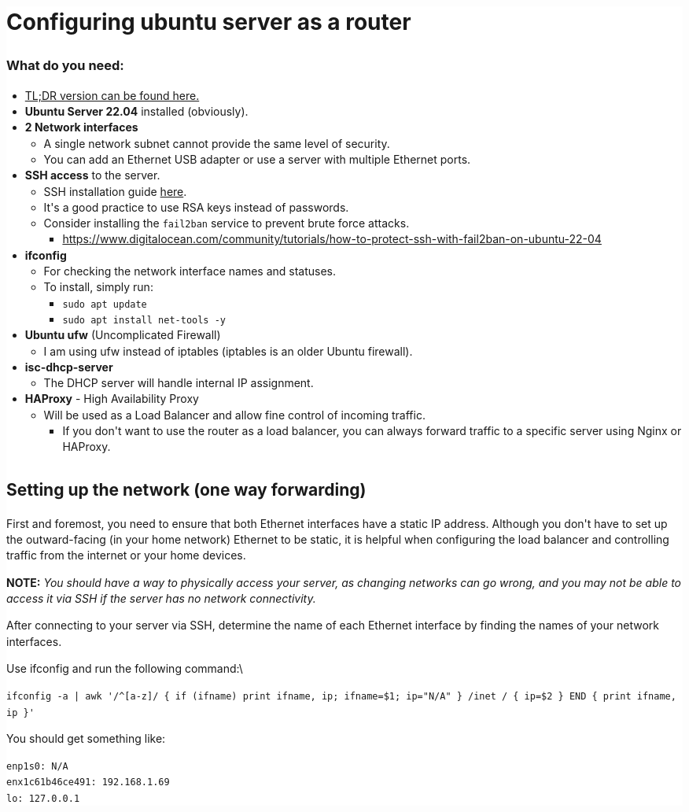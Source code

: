 # Configuring ubuntu server as a router

### What do you need:
- [TL;DR version can be found here.](./ubuntu-server-22.04.tl-dr.md) 
- **Ubuntu Server 22.04** installed (obviously).
- **2 Network interfaces**
  - A single network subnet cannot provide the same level of security.
  - You can add an Ethernet USB adapter or use a server with multiple Ethernet ports.
- **SSH access** to the server.
  - SSH installation guide [here](./ubuntu-ssh-install.md).
  - It's a good practice to use RSA keys instead of passwords.
  - Consider installing the `fail2ban` service to prevent brute force attacks.
    - https://www.digitalocean.com/community/tutorials/how-to-protect-ssh-with-fail2ban-on-ubuntu-22-04
- **ifconfig**
  - For checking the network interface names and statuses.
  - To install, simply run:
    - `sudo apt update`
    - `sudo apt install net-tools -y`
- **Ubuntu ufw** (Uncomplicated Firewall)
  - I am using ufw instead of iptables (iptables is an older Ubuntu firewall).
- **isc-dhcp-server**
  - The DHCP server will handle internal IP assignment.
- **HAProxy** - High Availability Proxy
  - Will be used as a Load Balancer and allow fine control of incoming traffic.
    - If you don't want to use the router as a load balancer, you can always forward traffic to a specific server using Nginx or HAProxy.

## Setting up the network (one way forwarding)
First and foremost, you need to ensure that both Ethernet interfaces have a static IP address.
Although you don't have to set up the outward-facing (in your home network) Ethernet to be static,
it is helpful when configuring the load balancer and controlling traffic from the internet or your home devices.

**NOTE:** *You should have a way to physically access your server,
as changing networks can go wrong, and you may not be able to access it via SSH if the server has no network connectivity.*

After connecting to your server via SSH, determine the name of each Ethernet interface by finding the names of your network interfaces.

Use ifconfig and run the following command:\
```
ifconfig -a | awk '/^[a-z]/ { if (ifname) print ifname, ip; ifname=$1; ip="N/A" } /inet / { ip=$2 } END { print ifname, ip }'
```
You should get something like:
```bash
enp1s0: N/A
enx1c61b46ce491: 192.168.1.69
lo: 127.0.0.1
```
